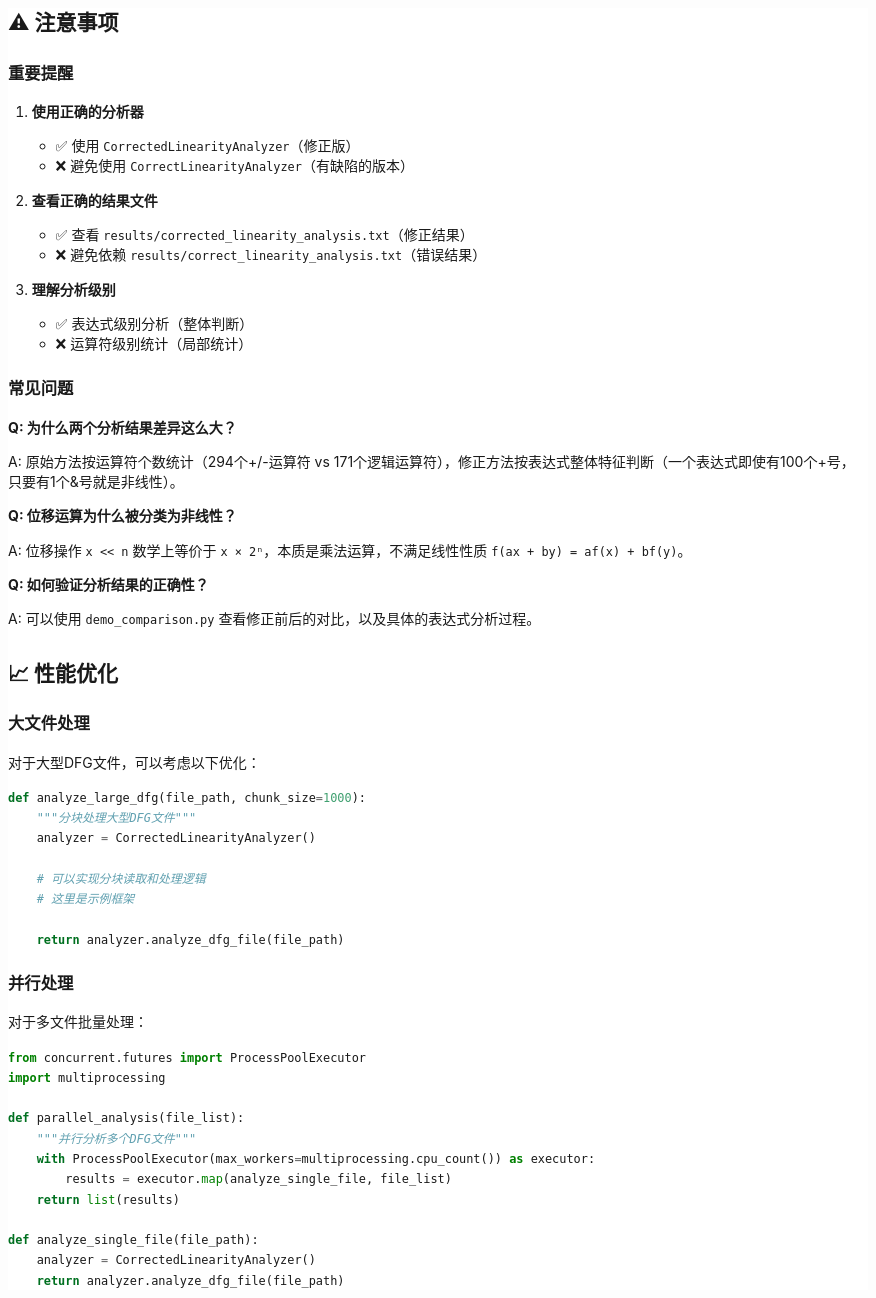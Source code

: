 ## ⚠️ 注意事项

### 重要提醒

1. **使用正确的分析器**
   - ✅ 使用 `CorrectedLinearityAnalyzer`（修正版）
   - ❌ 避免使用 `CorrectLinearityAnalyzer`（有缺陷的版本）

2. **查看正确的结果文件**
   - ✅ 查看 `results/corrected_linearity_analysis.txt`（修正结果）
   - ❌ 避免依赖 `results/correct_linearity_analysis.txt`（错误结果）

3. **理解分析级别**
   - ✅ 表达式级别分析（整体判断）
   - ❌ 运算符级别统计（局部统计）

### 常见问题

**Q: 为什么两个分析结果差异这么大？**

A: 原始方法按运算符个数统计（294个+/-运算符 vs 171个逻辑运算符），修正方法按表达式整体特征判断（一个表达式即使有100个+号，只要有1个&号就是非线性）。

**Q: 位移运算为什么被分类为非线性？**

A: 位移操作 `x << n` 数学上等价于 `x × 2ⁿ`，本质是乘法运算，不满足线性性质 `f(ax + by) = af(x) + bf(y)`。

**Q: 如何验证分析结果的正确性？**

A: 可以使用 `demo_comparison.py` 查看修正前后的对比，以及具体的表达式分析过程。

## 📈 性能优化

### 大文件处理

对于大型DFG文件，可以考虑以下优化：

```python
def analyze_large_dfg(file_path, chunk_size=1000):
    """分块处理大型DFG文件"""
    analyzer = CorrectedLinearityAnalyzer()
    
    # 可以实现分块读取和处理逻辑
    # 这里是示例框架
    
    return analyzer.analyze_dfg_file(file_path)
```

### 并行处理

对于多文件批量处理：

```python
from concurrent.futures import ProcessPoolExecutor
import multiprocessing

def parallel_analysis(file_list):
    """并行分析多个DFG文件"""
    with ProcessPoolExecutor(max_workers=multiprocessing.cpu_count()) as executor:
        results = executor.map(analyze_single_file, file_list)
    return list(results)

def analyze_single_file(file_path):
    analyzer = CorrectedLinearityAnalyzer()
    return analyzer.analyze_dfg_file(file_path)
```
